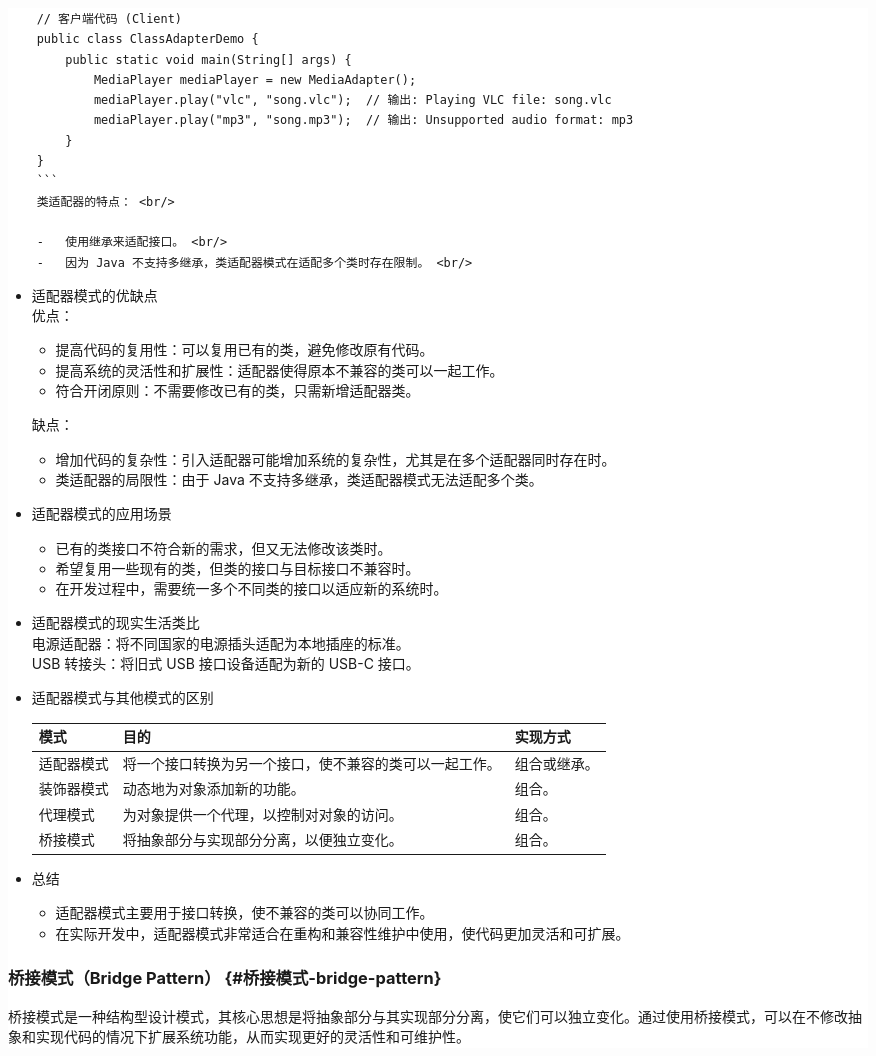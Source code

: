         // 客户端代码 (Client)
        public class ClassAdapterDemo {
            public static void main(String[] args) {
                MediaPlayer mediaPlayer = new MediaAdapter();
                mediaPlayer.play("vlc", "song.vlc");  // 输出: Playing VLC file: song.vlc
                mediaPlayer.play("mp3", "song.mp3");  // 输出: Unsupported audio format: mp3
            }
        }
        ```
        类适配器的特点： <br/>
        
        -   使用继承来适配接口。 <br/>
        -   因为 Java 不支持多继承，类适配器模式在适配多个类时存在限制。 <br/>

-   适配器模式的优缺点 <br/>
    优点： <br/>
    
    -   提高代码的复用性：可以复用已有的类，避免修改原有代码。 <br/>
    -   提高系统的灵活性和扩展性：适配器使得原本不兼容的类可以一起工作。 <br/>
    -   符合开闭原则：不需要修改已有的类，只需新增适配器类。 <br/>
    
    缺点： <br/>
    
    -   增加代码的复杂性：引入适配器可能增加系统的复杂性，尤其是在多个适配器同时存在时。 <br/>
    -   类适配器的局限性：由于 Java 不支持多继承，类适配器模式无法适配多个类。 <br/>

-   适配器模式的应用场景 <br/>
    -   已有的类接口不符合新的需求，但又无法修改该类时。 <br/>
    -   希望复用一些现有的类，但类的接口与目标接口不兼容时。 <br/>
    -   在开发过程中，需要统一多个不同类的接口以适应新的系统时。 <br/>

-   适配器模式的现实生活类比 <br/>
    电源适配器：将不同国家的电源插头适配为本地插座的标准。 <br/>
    USB 转接头：将旧式 USB 接口设备适配为新的 USB-C 接口。 <br/>

-   适配器模式与其他模式的区别 <br/>
    
    | 模式  | 目的                        | 实现方式 |
    |-----|---------------------------|------|
    | 适配器模式 | 将一个接口转换为另一个接口，使不兼容的类可以一起工作。 | 组合或继承。 |
    | 装饰器模式 | 动态地为对象添加新的功能。  | 组合。 |
    | 代理模式 | 为对象提供一个代理，以控制对对象的访问。 | 组合。 |
    | 桥接模式 | 将抽象部分与实现部分分离，以便独立变化。 | 组合。 |

-   总结 <br/>
    -   适配器模式主要用于接口转换，使不兼容的类可以协同工作。 <br/>
    -   在实际开发中，适配器模式非常适合在重构和兼容性维护中使用，使代码更加灵活和可扩展。 <br/>


### 桥接模式（Bridge Pattern） {#桥接模式-bridge-pattern}

桥接模式是一种结构型设计模式，其核心思想是将抽象部分与其实现部分分离，使它们可以独立变化。通过使用桥接模式，可以在不修改抽象和实现代码的情况下扩展系统功能，从而实现更好的灵活性和可维护性。 <br/>
